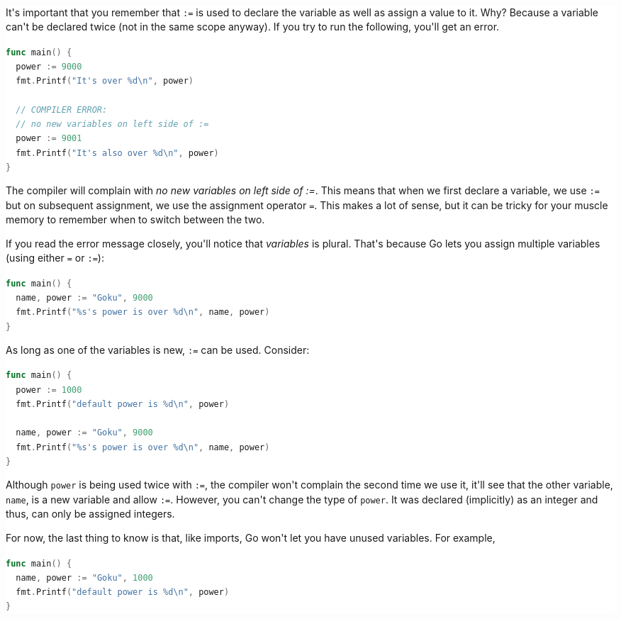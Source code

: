It's important that you remember that `:=` is used to declare the variable as well as assign a value to it. Why? Because a variable can't be declared twice (not in the same scope anyway). If you try to run the following, you'll get an error.

```go
func main() {
  power := 9000
  fmt.Printf("It's over %d\n", power)

  // COMPILER ERROR:
  // no new variables on left side of :=
  power := 9001
  fmt.Printf("It's also over %d\n", power)
}
```

The compiler will complain with *no new variables on left side of :=*. This means that when we first declare a variable, we use `:=` but on subsequent assignment, we use the assignment operator `=`. This makes a lot of sense, but it can be tricky for your muscle memory to remember when to switch between the two.

If you read the error message closely, you'll notice that *variables* is plural. That's because Go lets you assign multiple variables (using either `=` or `:=`):


```go
func main() {
  name, power := "Goku", 9000
  fmt.Printf("%s's power is over %d\n", name, power)
}
```

As long as one of the variables is new, `:=` can be used. Consider:

```go
func main() {
  power := 1000
  fmt.Printf("default power is %d\n", power)

  name, power := "Goku", 9000
  fmt.Printf("%s's power is over %d\n", name, power)
}
```

Although `power` is being used twice with `:=`, the compiler won't complain the second time we use it, it'll see that the other variable, `name`, is a new variable and allow `:=`. However, you can't change the type of `power`. It was declared (implicitly) as an integer and thus, can only be assigned integers.

For now, the last thing to know is that, like imports, Go won't let you have unused variables. For example,

```go
func main() {
  name, power := "Goku", 1000
  fmt.Printf("default power is %d\n", power)
}
```
